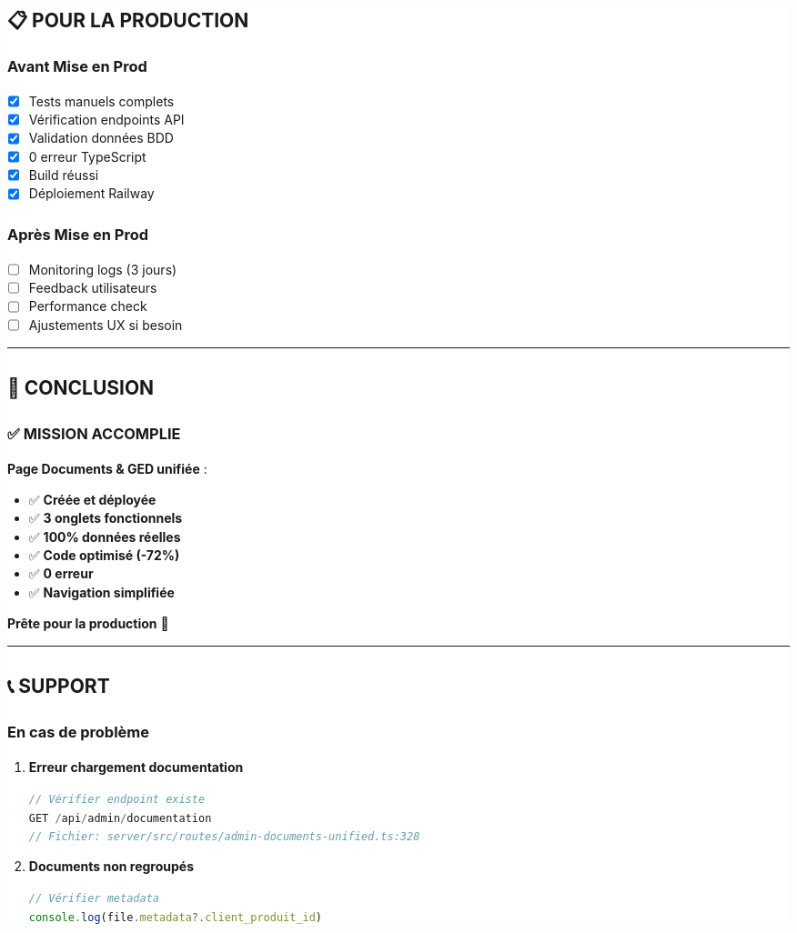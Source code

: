 
## 📋 POUR LA PRODUCTION

### **Avant Mise en Prod**
- [x] Tests manuels complets
- [x] Vérification endpoints API
- [x] Validation données BDD
- [x] 0 erreur TypeScript
- [x] Build réussi
- [x] Déploiement Railway

### **Après Mise en Prod**
- [ ] Monitoring logs (3 jours)
- [ ] Feedback utilisateurs
- [ ] Performance check
- [ ] Ajustements UX si besoin

---

## 🎉 CONCLUSION

### **✅ MISSION ACCOMPLIE**

**Page Documents & GED unifiée** :
- ✅ **Créée et déployée**
- ✅ **3 onglets fonctionnels**
- ✅ **100% données réelles**
- ✅ **Code optimisé (-72%)**
- ✅ **0 erreur**
- ✅ **Navigation simplifiée**

**Prête pour la production** 🚀

---

## 📞 SUPPORT

### **En cas de problème**

1. **Erreur chargement documentation**
   ```javascript
   // Vérifier endpoint existe
   GET /api/admin/documentation
   // Fichier: server/src/routes/admin-documents-unified.ts:328
   ```

2. **Documents non regroupés**
   ```javascript
   // Vérifier metadata
   console.log(file.metadata?.client_produit_id)
   ```
